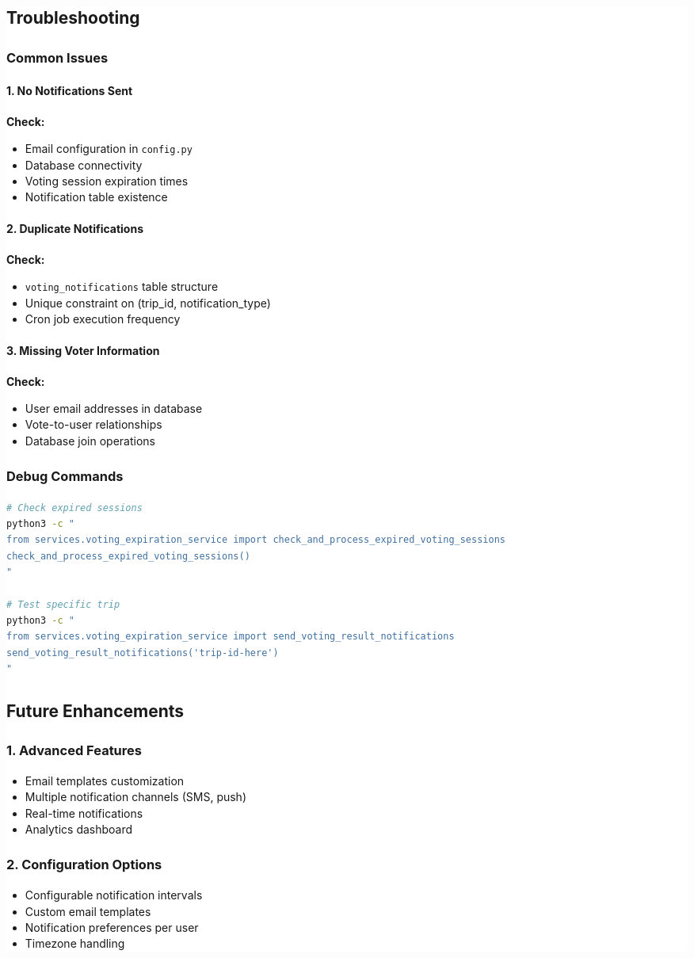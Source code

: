 ## Troubleshooting

### Common Issues

#### 1. No Notifications Sent
**Check:**
- Email configuration in `config.py`
- Database connectivity
- Voting session expiration times
- Notification table existence

#### 2. Duplicate Notifications
**Check:**
- `voting_notifications` table structure
- Unique constraint on (trip_id, notification_type)
- Cron job execution frequency

#### 3. Missing Voter Information
**Check:**
- User email addresses in database
- Vote-to-user relationships
- Database join operations

### Debug Commands
```bash
# Check expired sessions
python3 -c "
from services.voting_expiration_service import check_and_process_expired_voting_sessions
check_and_process_expired_voting_sessions()
"

# Test specific trip
python3 -c "
from services.voting_expiration_service import send_voting_result_notifications
send_voting_result_notifications('trip-id-here')
"
```

## Future Enhancements

### 1. Advanced Features
- Email templates customization
- Multiple notification channels (SMS, push)
- Real-time notifications
- Analytics dashboard

### 2. Configuration Options
- Configurable notification intervals
- Custom email templates
- Notification preferences per user
- Timezone handling
